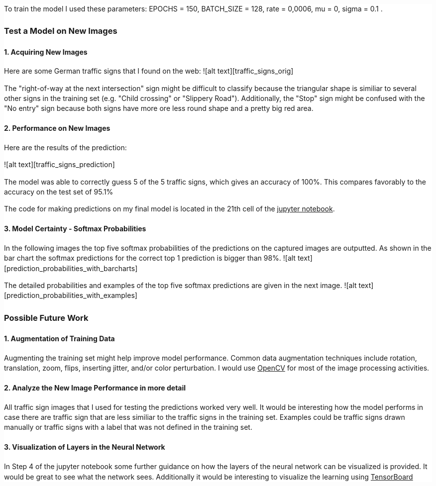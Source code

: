 To train the model I used these parameters: EPOCHS = 150, BATCH_SIZE = 128, rate = 0,0006, mu = 0, sigma = 0.1 .


### Test a Model on New Images
#### 1. Acquiring New Images
Here are some German traffic signs that I found on the web:
![alt text][traffic_signs_orig]

The "right-of-way at the next intersection" sign might be difficult to classify because the triangular shape is similiar to several other signs in the training set (e.g. "Child crossing" or "Slippery Road"). 
Additionally, the "Stop" sign might be confused with the "No entry" sign because both signs have more ore less round shape and a pretty big red area.

#### 2. Performance on New Images
Here are the results of the prediction:

![alt text][traffic_signs_prediction]

The model was able to correctly guess 5 of the 5 traffic signs, which gives an accuracy of 100%. This compares favorably to the accuracy on the test set of 95.1%

The code for making predictions on my final model is located in the 21th cell of the [jupyter notebook](Traffic_Sign_Classifier.html).

#### 3. Model Certainty - Softmax Probabilities
In the following images the top five softmax probabilities of the predictions on the captured images are outputted. As shown in the bar chart the softmax predictions for the correct top 1 prediction is bigger than 98%. 
![alt text][prediction_probabilities_with_barcharts]

The detailed probabilities and examples of the top five softmax predictions are given in the next image.
![alt text][prediction_probabilities_with_examples]

### Possible Future Work
#### 1. Augmentation of Training Data
Augmenting the training set might help improve model performance. Common data augmentation techniques include rotation, translation, zoom, flips, inserting jitter, and/or color perturbation. I would use [OpenCV](https://opencv.org) for most of the image processing activities.

#### 2. Analyze the New Image Performance in more detail
All traffic sign images that I used for testing the predictions worked very well. It would be interesting how the model performs in case there are traffic sign that are less similiar to the traffic signs in the training set. Examples could be traffic signs drawn manually or traffic signs with a label that was not defined in the training set. 

#### 3. Visualization of Layers in the Neural Network
In Step 4 of the jupyter notebook some further guidance on how the layers of the neural network can be visualized is provided. It would be great to see what the network sees. 
Additionally it would be interesting to visualize the learning using [TensorBoard](https://www.tensorflow.org/programmers_guide/summaries_and_tensorboard)
